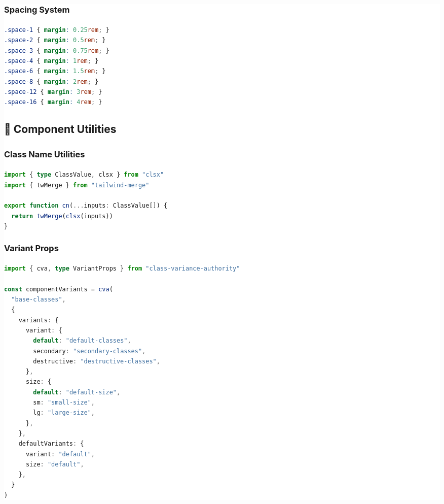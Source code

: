 ### Spacing System
```css
.space-1 { margin: 0.25rem; }
.space-2 { margin: 0.5rem; }
.space-3 { margin: 0.75rem; }
.space-4 { margin: 1rem; }
.space-6 { margin: 1.5rem; }
.space-8 { margin: 2rem; }
.space-12 { margin: 3rem; }
.space-16 { margin: 4rem; }
```

## 🔧 Component Utilities

### Class Name Utilities
```typescript
import { type ClassValue, clsx } from "clsx"
import { twMerge } from "tailwind-merge"

export function cn(...inputs: ClassValue[]) {
  return twMerge(clsx(inputs))
}
```

### Variant Props
```typescript
import { cva, type VariantProps } from "class-variance-authority"

const componentVariants = cva(
  "base-classes",
  {
    variants: {
      variant: {
        default: "default-classes",
        secondary: "secondary-classes",
        destructive: "destructive-classes",
      },
      size: {
        default: "default-size",
        sm: "small-size",
        lg: "large-size",
      },
    },
    defaultVariants: {
      variant: "default",
      size: "default",
    },
  }
)
```
